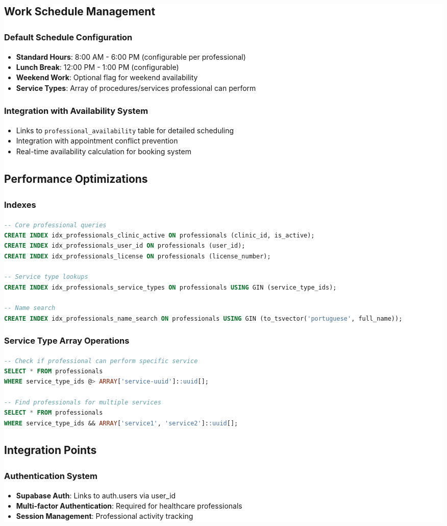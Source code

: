 ## Work Schedule Management

### Default Schedule Configuration

- **Standard Hours**: 8:00 AM - 6:00 PM (configurable per professional)
- **Lunch Break**: 12:00 PM - 1:00 PM (configurable)
- **Weekend Work**: Optional flag for weekend availability
- **Service Types**: Array of procedures/services professional can perform

### Integration with Availability System

- Links to `professional_availability` table for detailed scheduling
- Integration with appointment conflict prevention
- Real-time availability calculation for booking system

## Performance Optimizations

### Indexes

```sql
-- Core professional queries
CREATE INDEX idx_professionals_clinic_active ON professionals (clinic_id, is_active);
CREATE INDEX idx_professionals_user_id ON professionals (user_id);
CREATE INDEX idx_professionals_license ON professionals (license_number);

-- Service type lookups
CREATE INDEX idx_professionals_service_types ON professionals USING GIN (service_type_ids);

-- Name search
CREATE INDEX idx_professionals_name_search ON professionals USING GIN (to_tsvector('portuguese', full_name));
```

### Service Type Array Operations

```sql
-- Check if professional can perform specific service
SELECT * FROM professionals
WHERE service_type_ids @> ARRAY['service-uuid']::uuid[];

-- Find professionals for multiple services
SELECT * FROM professionals
WHERE service_type_ids && ARRAY['service1', 'service2']::uuid[];
```

## Integration Points

### Authentication System

- **Supabase Auth**: Links to auth.users via user_id
- **Multi-factor Authentication**: Required for healthcare professionals
- **Session Management**: Professional activity tracking
